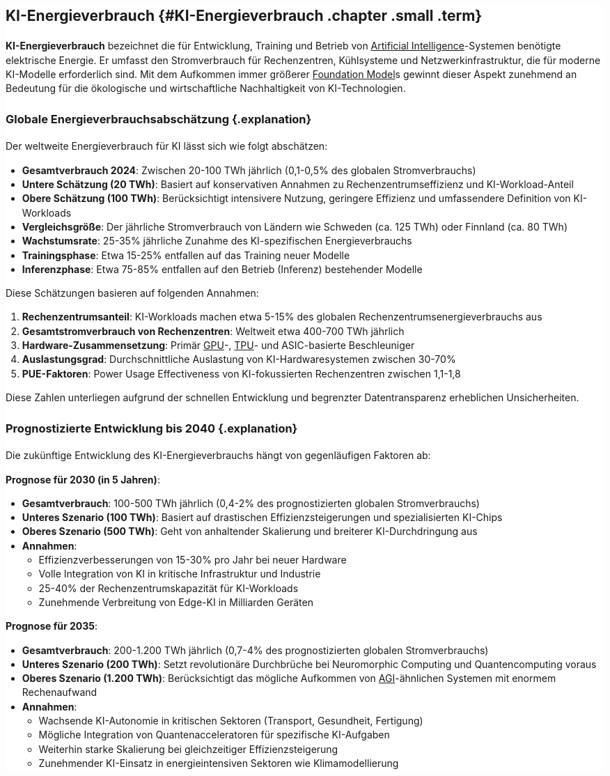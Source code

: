 ## KI-Energieverbrauch {#KI-Energieverbrauch .chapter .small .term}

**KI-Energieverbrauch** bezeichnet die für Entwicklung, Training und Betrieb von [Artificial Intelligence](#Artificial-Intelligence)-Systemen benötigte elektrische Energie.
Er umfasst den Stromverbrauch für Rechenzentren, Kühlsysteme und Netzwerkinfrastruktur, die für moderne KI-Modelle erforderlich sind.
Mit dem Aufkommen immer größerer [Foundation Model](#Foundation-Model)s gewinnt dieser Aspekt zunehmend an Bedeutung für die ökologische und wirtschaftliche Nachhaltigkeit von KI-Technologien.

### Globale Energieverbrauchsabschätzung {.explanation}

Der weltweite Energieverbrauch für KI lässt sich wie folgt abschätzen:

- **Gesamtverbrauch 2024**: Zwischen 20-100 TWh jährlich (0,1-0,5% des globalen Stromverbrauchs)
- **Untere Schätzung (20 TWh)**: Basiert auf konservativen Annahmen zu Rechenzentrumseffizienz und KI-Workload-Anteil
- **Obere Schätzung (100 TWh)**: Berücksichtigt intensivere Nutzung, geringere Effizienz und umfassendere Definition von KI-Workloads
- **Vergleichsgröße**: Der jährliche Stromverbrauch von Ländern wie Schweden (ca. 125 TWh) oder Finnland (ca. 80 TWh)
- **Wachstumsrate**: 25-35% jährliche Zunahme des KI-spezifischen Energieverbrauchs
- **Trainingsphase**: Etwa 15-25% entfallen auf das Training neuer Modelle
- **Inferenzphase**: Etwa 75-85% entfallen auf den Betrieb (Inferenz) bestehender Modelle

Diese Schätzungen basieren auf folgenden Annahmen:

1. **Rechenzentrumsanteil**: KI-Workloads machen etwa 5-15% des globalen Rechenzentrumsenergieverbrauchs aus
2. **Gesamtstromverbrauch von Rechenzentren**: Weltweit etwa 400-700 TWh jährlich
3. **Hardware-Zusammensetzung**: Primär [GPU](#GPU)-, [TPU](#TPU)- und ASIC-basierte Beschleuniger
4. **Auslastungsgrad**: Durchschnittliche Auslastung von KI-Hardwaresystemen zwischen 30-70%
5. **PUE-Faktoren**: Power Usage Effectiveness von KI-fokussierten Rechenzentren zwischen 1,1-1,8

Diese Zahlen unterliegen aufgrund der schnellen Entwicklung und begrenzter Datentransparenz erheblichen Unsicherheiten.

### Prognostizierte Entwicklung bis 2040 {.explanation}

Die zukünftige Entwicklung des KI-Energieverbrauchs hängt von gegenläufigen Faktoren ab:

**Prognose für 2030 (in 5 Jahren)**:
- **Gesamtverbrauch**: 100-500 TWh jährlich (0,4-2% des prognostizierten globalen Stromverbrauchs)
- **Unteres Szenario (100 TWh)**: Basiert auf drastischen Effizienzsteigerungen und spezialisierten KI-Chips
- **Oberes Szenario (500 TWh)**: Geht von anhaltender Skalierung und breiterer KI-Durchdringung aus
- **Annahmen**: 
  - Effizienzverbesserungen von 15-30% pro Jahr bei neuer Hardware
  - Volle Integration von KI in kritische Infrastruktur und Industrie
  - 25-40% der Rechenzentrumskapazität für KI-Workloads
  - Zunehmende Verbreitung von Edge-KI in Milliarden Geräten

**Prognose für 2035**:
- **Gesamtverbrauch**: 200-1.200 TWh jährlich (0,7-4% des prognostizierten globalen Stromverbrauchs)
- **Unteres Szenario (200 TWh)**: Setzt revolutionäre Durchbrüche bei Neuromorphic Computing und Quantencomputing voraus
- **Oberes Szenario (1.200 TWh)**: Berücksichtigt das mögliche Aufkommen von [AGI](#AGI)-ähnlichen Systemen mit enormem Rechenaufwand
- **Annahmen**:
  - Wachsende KI-Autonomie in kritischen Sektoren (Transport, Gesundheit, Fertigung)
  - Mögliche Integration von Quantenacceleratoren für spezifische KI-Aufgaben
  - Weiterhin starke Skalierung bei gleichzeitiger Effizienzsteigerung
  - Zunehmender KI-Einsatz in energieintensiven Sektoren wie Klimamodellierung
